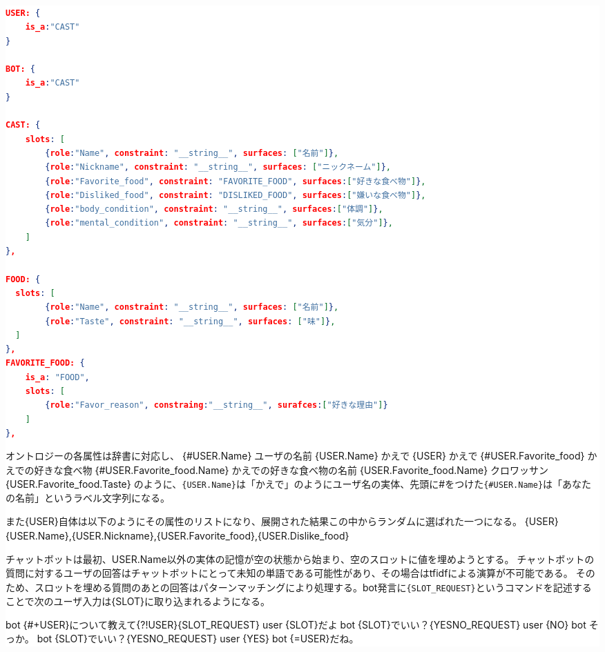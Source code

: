 ```json
USER: {
    is_a:"CAST"
}

BOT: {
    is_a:"CAST"
}

CAST: {
    slots: [
        {role:"Name", constraint: "__string__", surfaces: ["名前"]},
        {role:"Nickname", constraint: "__string__", surfaces: ["ニックネーム"]},
        {role:"Favorite_food", constraint: "FAVORITE_FOOD", surfaces:["好きな食べ物"]},
        {role:"Disliked_food", constraint: "DISLIKED_FOOD", surfaces:["嫌いな食べ物"]},
        {role:"body_condition", constraint: "__string__", surfaces:["体調"]},
        {role:"mental_condition", constraint: "__string__", surfaces:["気分"]},
    ]
},

FOOD: {
  slots: [
        {role:"Name", constraint: "__string__", surfaces: ["名前"]},
        {role:"Taste", constraint: "__string__", surfaces: ["味"]},
  ]
},
FAVORITE_FOOD: {
    is_a: "FOOD",
    slots: [
        {role:"Favor_reason", constraing:"__string__", surafces:["好きな理由"]}
    ]
},

```
オントロジーの各属性は辞書に対応し、
{#USER.Name} ユーザの名前
{USER.Name} かえで
{USER} かえで
{#USER.Favorite_food} かえでの好きな食べ物
{#USER.Favorite_food.Name} かえでの好きな食べ物の名前 
{USER.Favorite_food.Name} クロワッサン 
{USER.Favorite_food.Taste}
のように、`{USER.Name}`は「かえで」のようにユーザ名の実体、先頭に#をつけた`{#USER.Name}`は「あなたの名前」というラベル文字列になる。

また{USER}自体は以下のようにその属性のリストになり、展開された結果この中からランダムに選ばれた一つになる。
{USER} {USER.Name},{USER.Nickname},{USER.Favorite_food},{USER.Dislike_food} 

チャットボットは最初、USER.Name以外の実体の記憶が空の状態から始まり、空のスロットに値を埋めようとする。
チャットボットの質問に対するユーザの回答はチャットボットにとって未知の単語である可能性があり、その場合はtfidfによる演算が不可能である。
そのため、スロットを埋める質問のあとの回答はパターンマッチングにより処理する。bot発言に`{SLOT_REQUEST}`というコマンドを記述することで次のユーザ入力は{SLOT}に取り込まれるようになる。

bot {#+USER}について教えて{?!USER}{SLOT_REQUEST}
user {SLOT}だよ
bot {SLOT}でいい？{YESNO_REQUEST}
user {NO}
bot そっか。
bot {SLOT}でいい？{YESNO_REQUEST}
user {YES}
bot {=USER}だね。
